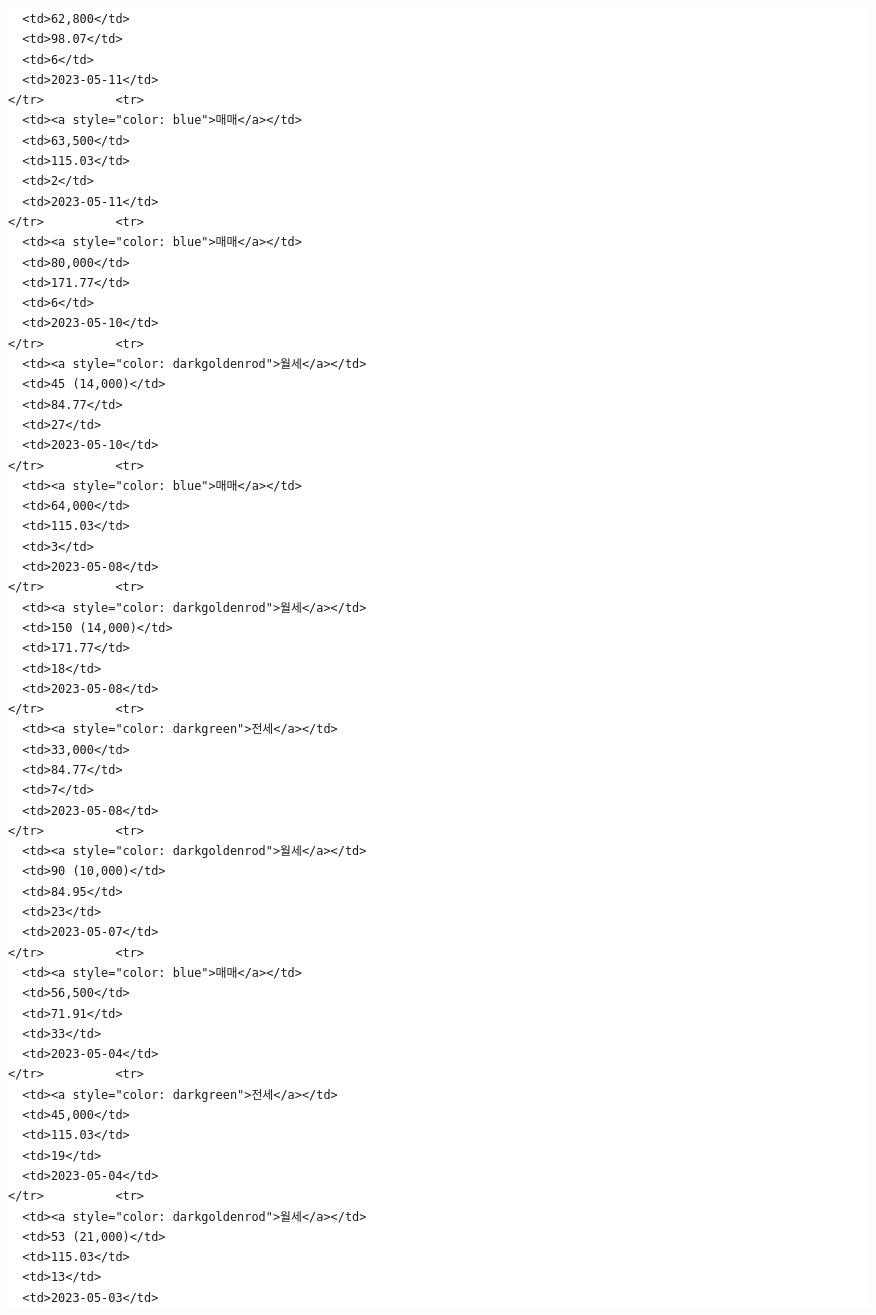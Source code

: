       <td>62,800</td>
      <td>98.07</td>
      <td>6</td>
      <td>2023-05-11</td>
    </tr>          <tr>
      <td><a style="color: blue">매매</a></td>
      <td>63,500</td>
      <td>115.03</td>
      <td>2</td>
      <td>2023-05-11</td>
    </tr>          <tr>
      <td><a style="color: blue">매매</a></td>
      <td>80,000</td>
      <td>171.77</td>
      <td>6</td>
      <td>2023-05-10</td>
    </tr>          <tr>
      <td><a style="color: darkgoldenrod">월세</a></td>
      <td>45 (14,000)</td>
      <td>84.77</td>
      <td>27</td>
      <td>2023-05-10</td>
    </tr>          <tr>
      <td><a style="color: blue">매매</a></td>
      <td>64,000</td>
      <td>115.03</td>
      <td>3</td>
      <td>2023-05-08</td>
    </tr>          <tr>
      <td><a style="color: darkgoldenrod">월세</a></td>
      <td>150 (14,000)</td>
      <td>171.77</td>
      <td>18</td>
      <td>2023-05-08</td>
    </tr>          <tr>
      <td><a style="color: darkgreen">전세</a></td>
      <td>33,000</td>
      <td>84.77</td>
      <td>7</td>
      <td>2023-05-08</td>
    </tr>          <tr>
      <td><a style="color: darkgoldenrod">월세</a></td>
      <td>90 (10,000)</td>
      <td>84.95</td>
      <td>23</td>
      <td>2023-05-07</td>
    </tr>          <tr>
      <td><a style="color: blue">매매</a></td>
      <td>56,500</td>
      <td>71.91</td>
      <td>33</td>
      <td>2023-05-04</td>
    </tr>          <tr>
      <td><a style="color: darkgreen">전세</a></td>
      <td>45,000</td>
      <td>115.03</td>
      <td>19</td>
      <td>2023-05-04</td>
    </tr>          <tr>
      <td><a style="color: darkgoldenrod">월세</a></td>
      <td>53 (21,000)</td>
      <td>115.03</td>
      <td>13</td>
      <td>2023-05-03</td>